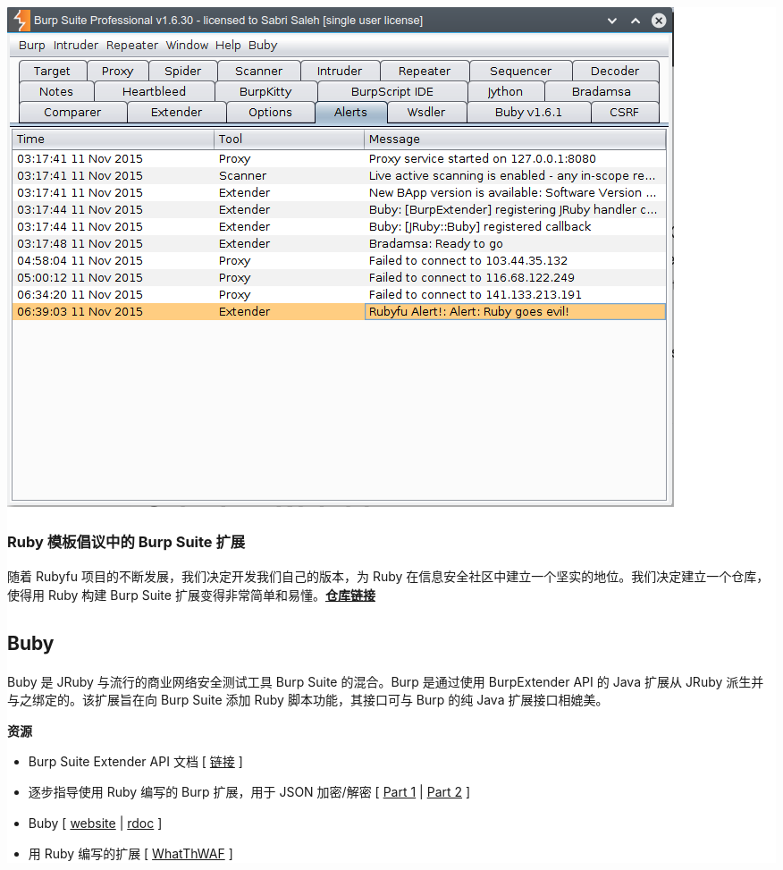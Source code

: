 ![](img/webfu__burp-ext2.png)

### Ruby 模板倡议中的 Burp Suite 扩展

随着 Rubyfu 项目的不断发展，我们决定开发我们自己的版本，为 Ruby 在信息安全社区中建立一个坚实的地位。我们决定建立一个仓库，使得用 Ruby 构建 Burp Suite 扩展变得非常简单和易懂。[**仓库链接**](https://github.com/KINGSABRI/BurpSuite_Extension_Ruby_Template)

## Buby

Buby 是 JRuby 与流行的商业网络安全测试工具 Burp Suite 的混合。Burp 是通过使用 BurpExtender API 的 Java 扩展从 JRuby 派生并与之绑定的。该扩展旨在向 Burp Suite 添加 Ruby 脚本功能，其接口可与 Burp 的纯 Java 扩展接口相媲美。

**资源**

+   Burp Suite Extender API 文档 [ [链接](https://portswigger.net/burp/extender/api/) ]

+   逐步指导使用 Ruby 编写的 Burp 扩展，用于 JSON 加密/解密 [ [Part 1](https://www.trustwave.com/Resources/SpiderLabs-Blog/JSON-Crypto-Helper-a-Ruby-based-Burp-Extension-for-JSON-Encryption/Decryption---Part-I/) | [Part 2](http://blog.spiderlabs.com/2015/01/json-crypto-helper-a-ruby-based-burp-extension-for-json-encryptiondecryption-part-ii.html) ]

+   Buby [ [website](http://human.versus.computer/buby/) | [rdoc](http://human.versus.computer/buby/rdoc/index.html) ]

+   用 Ruby 编写的扩展 [ [WhatThWAF](https://github.com/null--/what-the-waf) ]

